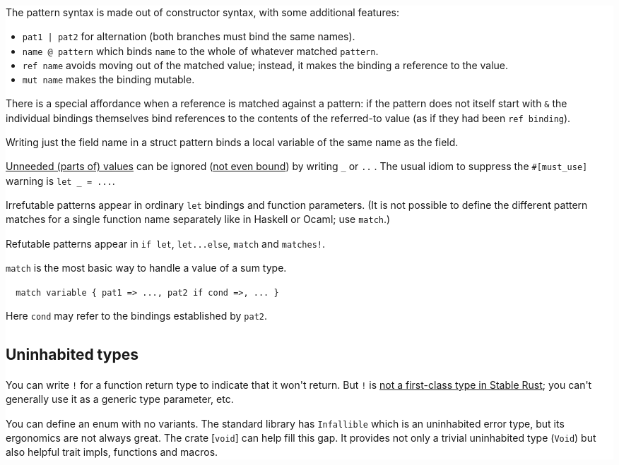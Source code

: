 The pattern syntax is made out of constructor syntax, with some
additional features:

 * `pat1 | pat2` for alternation
   (both branches must bind the same names).
 * `name @ pattern` which binds `name`
   to the whole of whatever matched `pattern`.
 * `ref name` avoids moving out of the matched value;
   instead, it makes the binding a reference to the value.
 * `mut name` makes the binding mutable.

There is a special affordance when
a reference is matched against a pattern:
if the pattern does not itself start with `&`
the individual bindings themselves bind references to the contents
of the referred-to value (as if they had been `ref binding`).

Writing just the field name in a struct pattern
binds a local variable of the same name as the field.

[Unneeded (parts of) values](https://doc.rust-lang.org/stable/book/ch18-03-pattern-syntax.html#ignoring-values-in-a-pattern) can be ignored
([not even bound](https://github.com/rust-lang/rust/issues/10488#issuecomment-30879810))
by writing
`_` or `..` .
The usual idiom to suppress the `#[must_use]` warning is `let _ = ...`.


Irrefutable patterns appear in ordinary `let` bindings
and function parameters.
(It is not possible to define the different pattern matches
for a single function name separately like in Haskell or Ocaml;
use `match`.)

Refutable patterns appear in `if let`, `let...else`, `match`
and `matches!`.

`match` is the most basic way to handle a value of a sum type.
```
  match variable { pat1 => ..., pat2 if cond =>, ... }
```
Here `cond` may refer to the bindings established by `pat2`.

Uninhabited types
-----------------

You can write `!` for a function return type
to indicate that it won't return.
But `!` is 
[not a first-class type in Stable Rust](https://doc.rust-lang.org/reference/types/never.html?highlight=never#never-type);
you can't generally use it as a generic type parameter, etc.

You can define an enum with no variants.
The standard library has `Infallible` which is
an uninhabited error type,
but its ergonomics are not always great.
The crate [`void`] can help fill this gap.
It provides not only a trivial uninhabited type (`Void`)
but also
helpful trait impls, functions and macros.


[comment]: # ( Copyright 2021 Ian Jackson and contributors  )
[comment]: # ( SPDX-License-Identifier: MIT                 )
[comment]: # ( There is NO WARRANTY.                        )